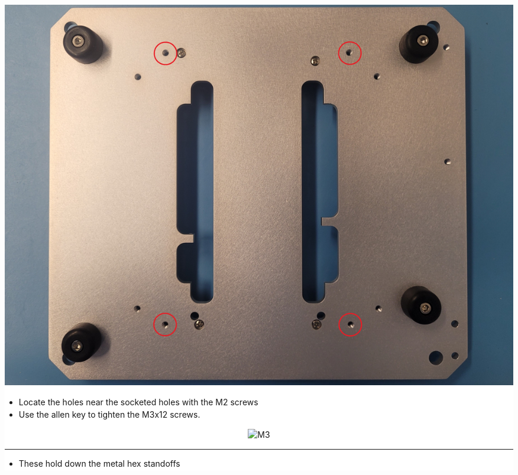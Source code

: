 <div class="grid">
  <div class="cell cell--auto">
    <img src="/assets/images/Carrier_Plate/Feet_w_screws_M3_loc.jpg" alt="M3">
  </div>
<div class="cell cell--auto">
    <ul>
      <li>Locate the holes near the socketed holes with the M2 screws</li>
      <li>Use the allen key to tighten the M3x12 screws.</li>
    </ul>
    <center>
    <img src="/assets/images/Carrier_Plate/M3.jpg" width="60%" alt="M3">
    </center>
  </div>
</div>

---

<div class="grid">
    <div class="cell cell--auto">
        <ul>
            <li>These hold down the metal hex standoffs</li>
        </ul>
    </div>
    <div class="cell cell--auto">